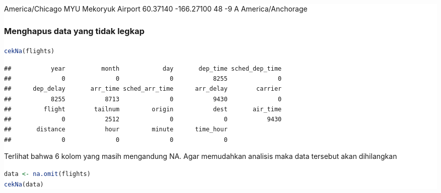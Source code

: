 <td style="text-align: left;">America/Chicago</td>
</tr>
<tr class="odd">
<td style="text-align: left;">MYU</td>
<td style="text-align: left;">Mekoryuk Airport</td>
<td style="text-align: right;">60.37140</td>
<td style="text-align: right;">-166.27100</td>
<td style="text-align: right;">48</td>
<td style="text-align: right;">-9</td>
<td style="text-align: left;">A</td>
<td style="text-align: left;">America/Anchorage</td>
</tr>
</tbody>
</table>

### Menghapus data yang tidak legkap

``` r
cekNa(flights)
```

    ##           year          month            day       dep_time sched_dep_time 
    ##              0              0              0           8255              0 
    ##      dep_delay       arr_time sched_arr_time      arr_delay        carrier 
    ##           8255           8713              0           9430              0 
    ##         flight        tailnum         origin           dest       air_time 
    ##              0           2512              0              0           9430 
    ##       distance           hour         minute      time_hour 
    ##              0              0              0              0

Terlihat bahwa 6 kolom yang masih mengandung NA. Agar memudahkan
analisis maka data tersebut akan dihilangkan

``` r
data <- na.omit(flights)
cekNa(data)
```
